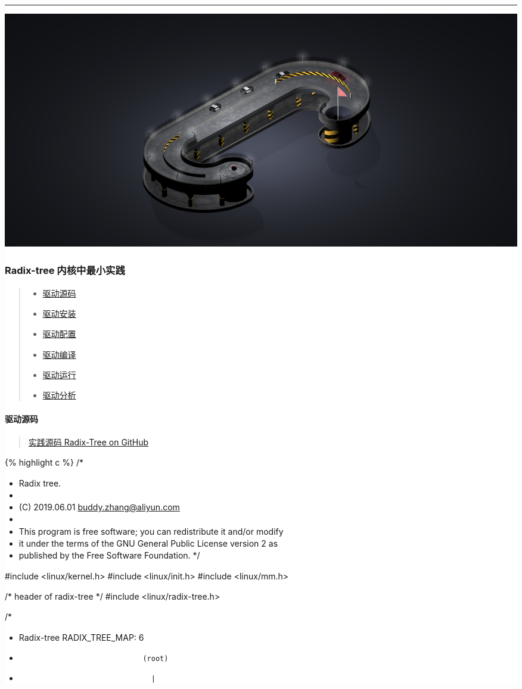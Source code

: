 --------------------------------------
<span id="Radix-tree 内核中最小实践"></span>

![](/assets/PDB/BiscuitOS/kernel/IND00000C.jpg)

### Radix-tree 内核中最小实践

> - [驱动源码](#AA驱动源码)
>
> - [驱动安装](#AA驱动安装)
>
> - [驱动配置](#AA驱动配置)
>
> - [驱动编译](#AA驱动编译)
>
> - [驱动运行](#AA驱动运行)
>
> - [驱动分析](#AA驱动分析)

#### <span id="AA驱动源码">驱动源码</span>

> [实践源码 Radix-Tree on GitHub](https://github.com/BiscuitOS/HardStack/tree/master/Algorithem/tree/radix-tree/API/minix)

{% highlight c %}
/*
 * Radix tree.
 *
 * (C) 2019.06.01 <buddy.zhang@aliyun.com>
 *
 * This program is free software; you can redistribute it and/or modify
 * it under the terms of the GNU General Public License version 2 as
 * published by the Free Software Foundation.
 */

#include <linux/kernel.h>
#include <linux/init.h>
#include <linux/mm.h>

/* header of radix-tree */
#include <linux/radix-tree.h>

/*
 * Radix-tree                                             RADIX_TREE_MAP: 6
 *                                  (root)
 *                                    |